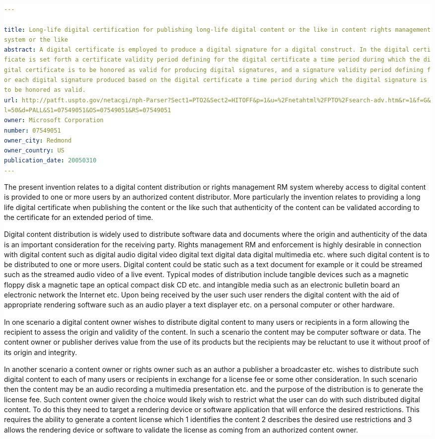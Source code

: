 ```yaml
---

title: Long-life digital certification for publishing long-life digital content or the like in content rights management system or the like
abstract: A digital certificate is employed to produce a digital signature for a digital construct. In the digital certificate is set forth a certificate validity period defining for the digital certificate a time period during which the digital certificate is to be honored as valid for producing digital signatures, and a signature validity period defining for each digital signature produced based on the digital certificate a time period during which the digital signature is to be honored as valid.
url: http://patft.uspto.gov/netacgi/nph-Parser?Sect1=PTO2&Sect2=HITOFF&p=1&u=%2Fnetahtml%2FPTO%2Fsearch-adv.htm&r=1&f=G&l=50&d=PALL&S1=07549051&OS=07549051&RS=07549051
owner: Microsoft Corporation
number: 07549051
owner_city: Redmond
owner_country: US
publication_date: 20050310
---
```

The present invention relates to a digital content distribution or rights management RM system whereby access to digital content is provided to one or more users by an authorized content distributor. More particularly the invention relates to providing a long life digital certificate when publishing the content or the like such that authenticity of the content can be validated according to the certificate for an extended period of time.

Digital content distribution is widely used to distribute software data and documents where the origin and authenticity of the data is an important consideration for the receiving party. Rights management RM and enforcement is highly desirable in connection with digital content such as digital audio digital video digital text digital data digital multimedia etc. where such digital content is to be distributed to one or more users. Digital content could be static such as a text document for example or it could be streamed such as the streamed audio video of a live event. Typical modes of distribution include tangible devices such as a magnetic floppy disk a magnetic tape an optical compact disk CD etc. and intangible media such as an electronic bulletin board an electronic network the Internet etc. Upon being received by the user such user renders the digital content with the aid of appropriate rendering software such as an audio player a text displayer etc. on a personal computer or other hardware.

In one scenario a digital content owner wishes to distribute digital content to many users or recipients in a form allowing the recipient to assess the origin and validity of the content. In such a scenario the content may be computer software or data. The content owner or publisher derives value from the use of its products but the recipients may be reluctant to use it without proof of its origin and integrity.

In another scenario a content owner or rights owner such as an author a publisher a broadcaster etc. wishes to distribute such digital content to each of many users or recipients in exchange for a license fee or some other consideration. In such scenario then the content may be an audio recording a multimedia presentation etc. and the purpose of the distribution is to generate the license fee. Such content owner given the choice would likely wish to restrict what the user can do with such distributed digital content. To do this they need to target a rendering device or software application that will enforce the desired restrictions. This requires the ability to generate a content license which 1 identifies the content 2 describes the desired use restrictions and 3 allows the rendering device or software to validate the license as coming from an authorized content owner.
